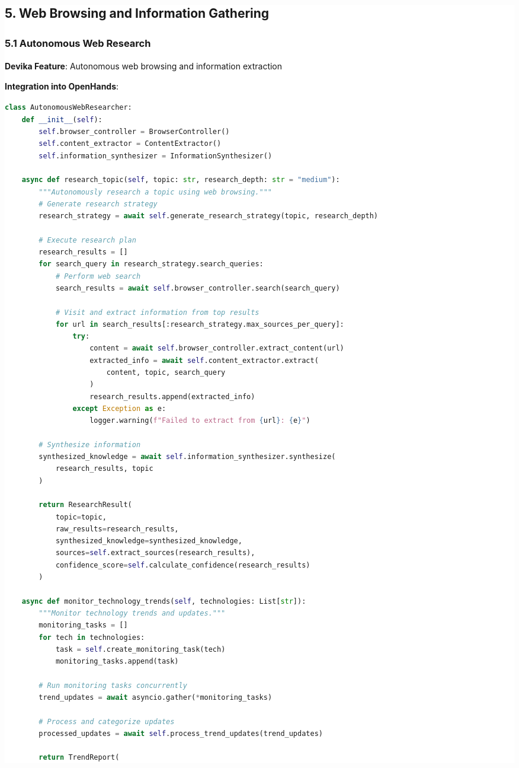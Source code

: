 ## 5. Web Browsing and Information Gathering

### 5.1 Autonomous Web Research

**Devika Feature**: Autonomous web browsing and information extraction

**Integration into OpenHands**:
```python
class AutonomousWebResearcher:
    def __init__(self):
        self.browser_controller = BrowserController()
        self.content_extractor = ContentExtractor()
        self.information_synthesizer = InformationSynthesizer()
    
    async def research_topic(self, topic: str, research_depth: str = "medium"):
        """Autonomously research a topic using web browsing."""
        # Generate research strategy
        research_strategy = await self.generate_research_strategy(topic, research_depth)
        
        # Execute research plan
        research_results = []
        for search_query in research_strategy.search_queries:
            # Perform web search
            search_results = await self.browser_controller.search(search_query)
            
            # Visit and extract information from top results
            for url in search_results[:research_strategy.max_sources_per_query]:
                try:
                    content = await self.browser_controller.extract_content(url)
                    extracted_info = await self.content_extractor.extract(
                        content, topic, search_query
                    )
                    research_results.append(extracted_info)
                except Exception as e:
                    logger.warning(f"Failed to extract from {url}: {e}")
        
        # Synthesize information
        synthesized_knowledge = await self.information_synthesizer.synthesize(
            research_results, topic
        )
        
        return ResearchResult(
            topic=topic,
            raw_results=research_results,
            synthesized_knowledge=synthesized_knowledge,
            sources=self.extract_sources(research_results),
            confidence_score=self.calculate_confidence(research_results)
        )
    
    async def monitor_technology_trends(self, technologies: List[str]):
        """Monitor technology trends and updates."""
        monitoring_tasks = []
        for tech in technologies:
            task = self.create_monitoring_task(tech)
            monitoring_tasks.append(task)
        
        # Run monitoring tasks concurrently
        trend_updates = await asyncio.gather(*monitoring_tasks)
        
        # Process and categorize updates
        processed_updates = await self.process_trend_updates(trend_updates)
        
        return TrendReport(
```